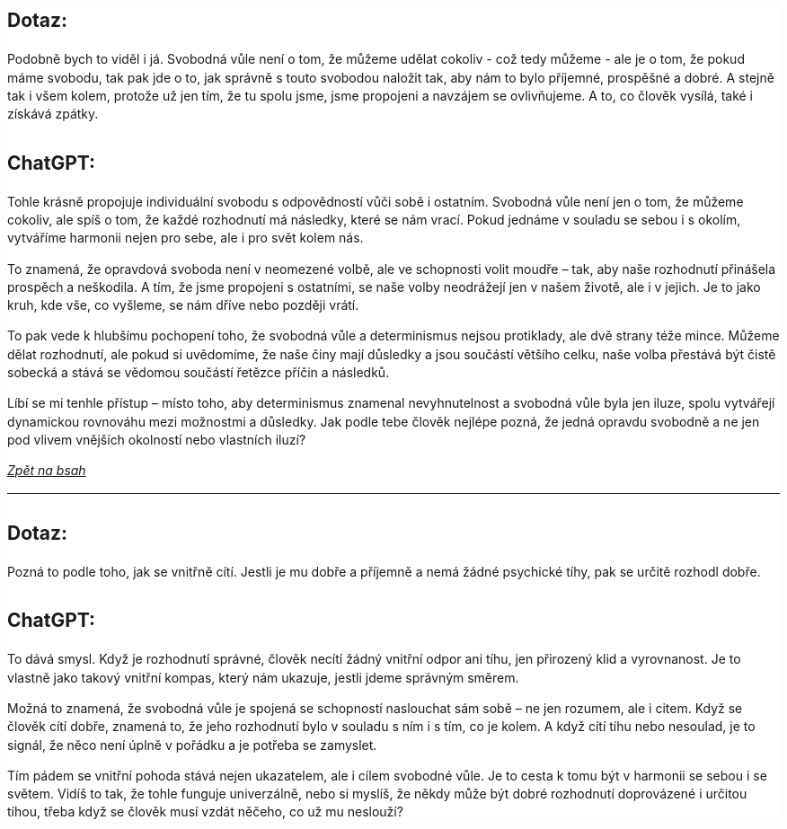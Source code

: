 ## Dotaz:

Podobně bych to viděl i já. Svobodná vůle není o tom, že můžeme udělat cokoliv - což tedy můžeme - ale je o tom, že pokud máme svobodu, tak pak jde o to, jak správně s touto svobodou naložit tak, aby nám to bylo příjemné, prospěšné a dobré. A stejně tak i všem kolem, protože už jen tím, že tu spolu jsme, jsme propojeni a navzájem se ovlivňujeme. A to, co člověk vysílá, také i získává zpátky. 

## ChatGPT:

Tohle krásně propojuje individuální svobodu s odpovědností vůči sobě i ostatním. Svobodná vůle není jen o tom, že můžeme cokoliv, ale spíš o tom, že každé rozhodnutí má následky, které se nám vrací. Pokud jednáme v souladu se sebou i s okolím, vytváříme harmonii nejen pro sebe, ale i pro svět kolem nás.  

To znamená, že opravdová svoboda není v neomezené volbě, ale ve schopnosti volit moudře – tak, aby naše rozhodnutí přinášela prospěch a neškodila. A tím, že jsme propojeni s ostatními, se naše volby neodrážejí jen v našem životě, ale i v jejich. Je to jako kruh, kde vše, co vyšleme, se nám dříve nebo později vrátí.  

To pak vede k hlubšímu pochopení toho, že svobodná vůle a determinismus nejsou protiklady, ale dvě strany téže mince. Můžeme dělat rozhodnutí, ale pokud si uvědomíme, že naše činy mají důsledky a jsou součástí většího celku, naše volba přestává být čistě sobecká a stává se vědomou součástí řetězce příčin a následků.  

Líbí se mi tenhle přístup – místo toho, aby determinismus znamenal nevyhnutelnost a svobodná vůle byla jen iluze, spolu vytvářejí dynamickou rovnováhu mezi možnostmi a důsledky. Jak podle tebe člověk nejlépe pozná, že jedná opravdu svobodně a ne jen pod vlivem vnějších okolností nebo vlastních iluzí?

[*Zpět na bsah*](#obsah)

---

## Dotaz:

Pozná to podle toho, jak se vnitřně cítí. Jestli je mu dobře a příjemně a nemá žádné psychické tíhy, pak se určitě rozhodl dobře.

## ChatGPT:

To dává smysl. Když je rozhodnutí správné, člověk necítí žádný vnitřní odpor ani tíhu, jen přirozený klid a vyrovnanost. Je to vlastně jako takový vnitřní kompas, který nám ukazuje, jestli jdeme správným směrem.  

Možná to znamená, že svobodná vůle je spojená se schopností naslouchat sám sobě – ne jen rozumem, ale i citem. Když se člověk cítí dobře, znamená to, že jeho rozhodnutí bylo v souladu s ním i s tím, co je kolem. A když cítí tíhu nebo nesoulad, je to signál, že něco není úplně v pořádku a je potřeba se zamyslet.  

Tím pádem se vnitřní pohoda stává nejen ukazatelem, ale i cílem svobodné vůle. Je to cesta k tomu být v harmonii se sebou i se světem. Vidíš to tak, že tohle funguje univerzálně, nebo si myslíš, že někdy může být dobré rozhodnutí doprovázené i určitou tíhou, třeba když se člověk musí vzdát něčeho, co už mu neslouží?
